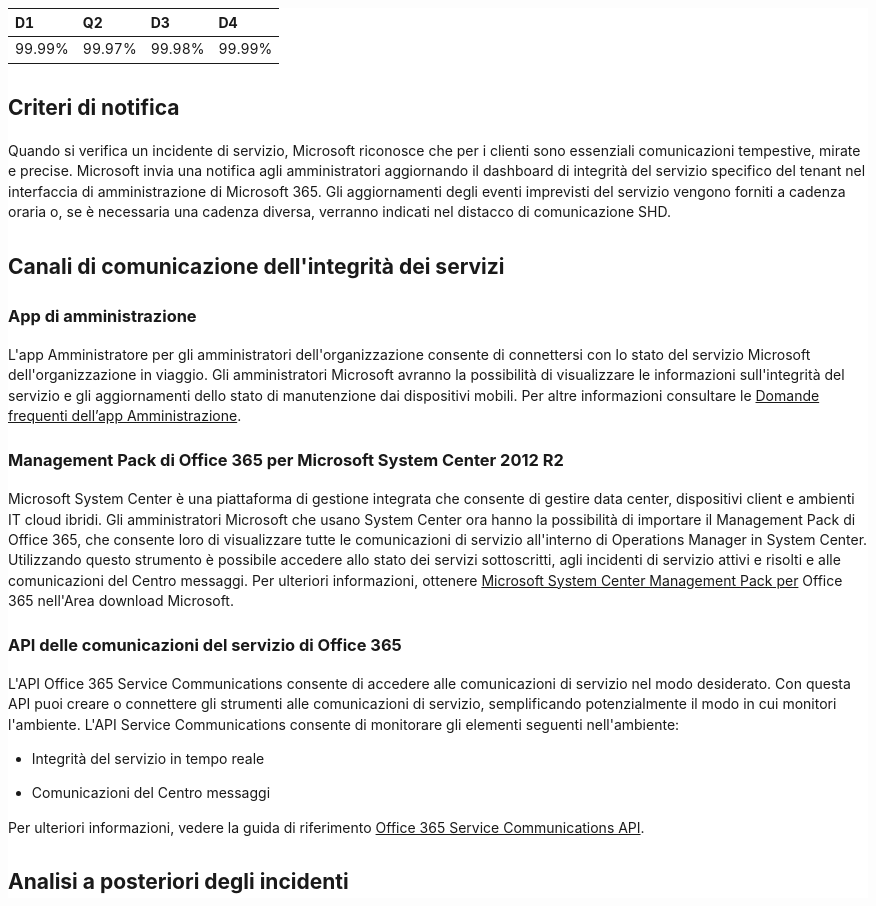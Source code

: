 | D1 | Q2 | D3 | D4 |
|:-----|:-----|:-----|:-----|
| 99.99% | 99.97% | 99.98% | 99.99% |

## <a name="notification-policy"></a>Criteri di notifica

Quando si verifica un incidente di servizio, Microsoft riconosce che per i clienti sono essenziali comunicazioni tempestive, mirate e precise. Microsoft invia una notifica agli amministratori aggiornando il dashboard di integrità del servizio specifico del tenant nel interfaccia di amministrazione di Microsoft 365. Gli aggiornamenti degli eventi imprevisti del servizio vengono forniti a cadenza oraria o, se è necessaria una cadenza diversa, verranno indicati nel distacco di comunicazione SHD. 
  
## <a name="service-health-communication-channels"></a>Canali di comunicazione dell'integrità dei servizi

### <a name="admin-app"></a>App di amministrazione

L'app Amministratore per gli amministratori dell'organizzazione consente di connettersi con lo stato del servizio Microsoft dell'organizzazione in viaggio. Gli amministratori Microsoft avranno la possibilità di visualizzare le informazioni sull'integrità del servizio e gli aggiornamenti dello stato di manutenzione dai dispositivi mobili. Per altre informazioni consultare le [Domande frequenti dell’app Amministrazione](/office365/admin/admin-overview/admin-mobile-app).
  
### <a name="office-365-management-pack-for-microsoft-system-center-2012-r2"></a>Management Pack di Office 365 per Microsoft System Center 2012 R2

Microsoft System Center è una piattaforma di gestione integrata che consente di gestire data center, dispositivi client e ambienti IT cloud ibridi. Gli amministratori Microsoft che usano System Center ora hanno la possibilità di importare il Management Pack di Office 365, che consente loro di visualizzare tutte le comunicazioni di servizio all'interno di Operations Manager in System Center. Utilizzando questo strumento è possibile accedere allo stato dei servizi sottoscritti, agli incidenti di servizio attivi e risolti e alle comunicazioni del Centro messaggi. Per ulteriori informazioni, ottenere [Microsoft System Center Management Pack per](https://www.microsoft.com/download/details.aspx?id=43708) Office 365 nell'Area download Microsoft. 
  
### <a name="office-365-service-communications-api"></a>API delle comunicazioni del servizio di Office 365

L'API Office 365 Service Communications consente di accedere alle comunicazioni di servizio nel modo desiderato. Con questa API puoi creare o connettere gli strumenti alle comunicazioni di servizio, semplificando potenzialmente il modo in cui monitori l'ambiente. L'API Service Communications consente di monitorare gli elementi seguenti nell'ambiente:
  
- Integrità del servizio in tempo reale

- Comunicazioni del Centro messaggi

Per ulteriori informazioni, vedere la guida di riferimento [Office 365 Service Communications API](/office/office-365-management-api/office-365-service-communications-api-reference). 
  
## <a name="post-incident-reviews"></a>Analisi a posteriori degli incidenti
